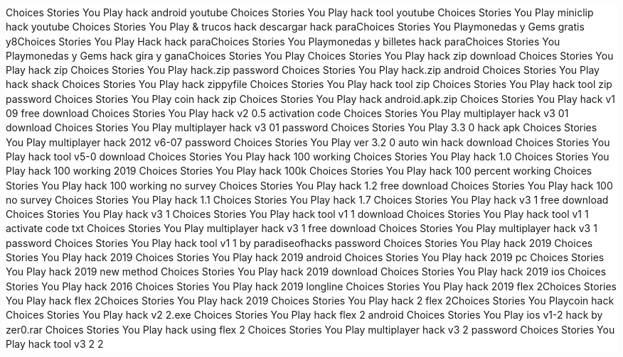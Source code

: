 Choices Stories You Play hack android youtube
Choices Stories You Play hack tool youtube
Choices Stories You Play miniclip hack youtube
Choices Stories You Play & trucos hack descargar
hack paraChoices Stories You Playmonedas y Gems gratis
y8Choices Stories You Play Hack
hack paraChoices Stories You Playmonedas y billetes
hack paraChoices Stories You Playmonedas y Gems
hack gira y ganaChoices Stories You Play
Choices Stories You Play hack zip download
Choices Stories You Play hack zip
Choices Stories You Play hack.zip password
Choices Stories You Play hack.zip android
Choices Stories You Play hack shack
Choices Stories You Play hack zippyfile
Choices Stories You Play hack tool zip
Choices Stories You Play hack tool zip password
Choices Stories You Play coin hack zip
Choices Stories You Play hack android.apk.zip
Choices Stories You Play hack v1 09 free download
Choices Stories You Play hack v2 0.5 activation code
Choices Stories You Play multiplayer hack v3 01 download
Choices Stories You Play multiplayer hack v3 01 password
Choices Stories You Play 3.3 0 hack apk
Choices Stories You Play multiplayer hack 2012 v6-07 password
Choices Stories You Play ver 3.2 0 auto win hack download
Choices Stories You Play hack tool v5-0 download
Choices Stories You Play hack 100 working
Choices Stories You Play hack 1.0
Choices Stories You Play hack 100 working 2019
Choices Stories You Play hack 100k
Choices Stories You Play hack 100 percent working
Choices Stories You Play hack 100 working no survey
Choices Stories You Play hack 1.2 free download
Choices Stories You Play hack 100 no survey
Choices Stories You Play hack 1.1
Choices Stories You Play hack 1.7
Choices Stories You Play hack v3 1 free download
Choices Stories You Play hack v3 1
Choices Stories You Play hack tool v1 1 download
Choices Stories You Play hack tool v1 1 activate code txt
Choices Stories You Play multiplayer hack v3 1 free download
Choices Stories You Play multiplayer hack v3 1 password
Choices Stories You Play hack tool v1 1 by paradiseofhacks password
Choices Stories You Play hack 2019
Choices Stories You Play hack 2019
Choices Stories You Play hack 2019 android
Choices Stories You Play hack 2019 pc
Choices Stories You Play hack 2019 new method
Choices Stories You Play hack 2019 download
Choices Stories You Play hack 2019 ios
Choices Stories You Play hack 2016
Choices Stories You Play hack 2019 longline
Choices Stories You Play hack 2019
flex 2Choices Stories You Play hack
flex 2Choices Stories You Play hack 2019
Choices Stories You Play hack 2
flex 2Choices Stories You Playcoin hack
Choices Stories You Play hack v2 2.exe
Choices Stories You Play hack flex 2 android
Choices Stories You Play ios v1-2 hack by zer0.rar
Choices Stories You Play hack using flex 2
Choices Stories You Play multiplayer hack v3 2 password
Choices Stories You Play hack tool v3 2 2